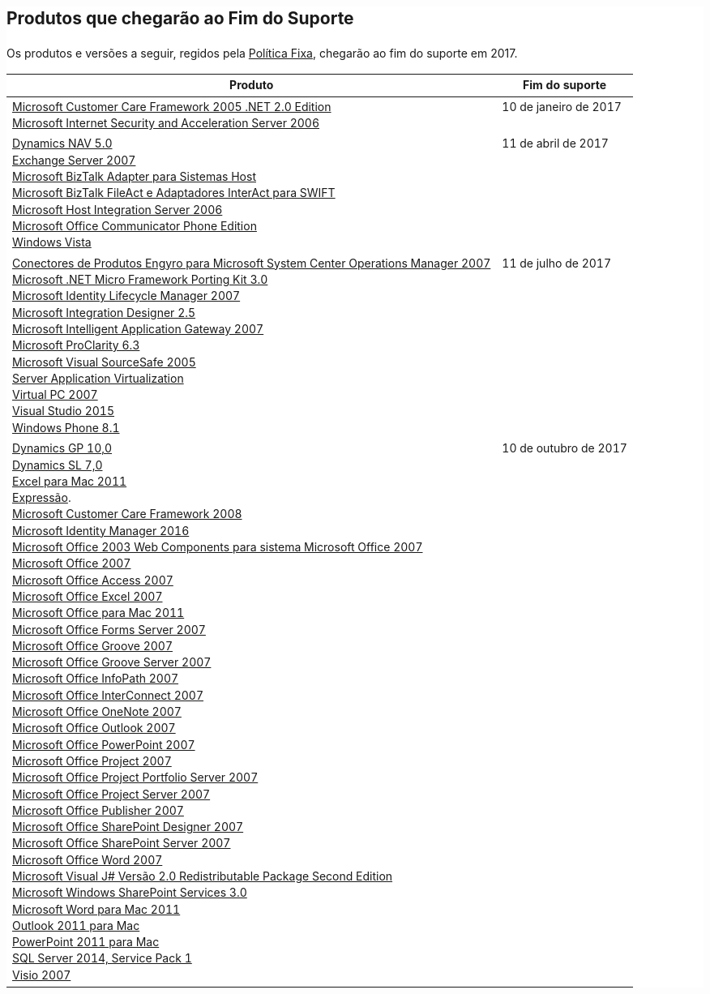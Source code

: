 
## <a name="products-reaching-end-of-support"></a>Produtos que chegarão ao Fim do Suporte

Os produtos e versões a seguir, regidos pela [Política Fixa](/lifecycle/policies/fixed), chegarão ao fim do suporte em 2017.

| Produto | Fim do suporte |
| --- | --- |
| [Microsoft Customer Care Framework 2005 .NET 2.0 Edition](/lifecycle/products/microsoft-customer-care-framework-2005-net-20-edition?branch=live)<br>[Microsoft Internet Security and Acceleration Server 2006](/lifecycle/products/microsoft-internet-security-and-acceleration-server-2006?branch=live)<br> | 10 de janeiro de 2017 |
| [Dynamics NAV 5.0](/lifecycle/products/dynamics-nav-50?branch=live)<br>[Exchange Server 2007](/lifecycle/products/exchange-server-2007?branch=live)<br>[Microsoft BizTalk Adapter para Sistemas Host](/lifecycle/products/microsoft-biztalk-adapters-for-host-systems?branch=live)<br>[Microsoft BizTalk FileAct e Adaptadores InterAct para SWIFT](/lifecycle/products/microsoft-biztalk-fileact-and-interact-adapters-for-swift?branch=live)<br>[Microsoft Host Integration Server 2006](/lifecycle/products/microsoft-host-integration-server-2006?branch=live)<br>[Microsoft Office Communicator Phone Edition](/lifecycle/products/microsoft-office-communicator-phone-edition?branch=live)<br>[Windows Vista](/lifecycle/products/windows-vista?branch=live)<br> | 11 de abril de 2017 |
| [Conectores de Produtos Engyro para Microsoft System Center Operations Manager 2007](/lifecycle/products/engyro-product-connectors-for-microsoft-system-center-operations-manager-2007?branch=live)<br>[Microsoft .NET Micro Framework Porting Kit 3.0](/lifecycle/products/microsoft-net-micro-framework-porting-kit-30?branch=live)<br>[Microsoft Identity Lifecycle Manager 2007](/lifecycle/products/microsoft-identity-lifecycle-manager-2007?branch=live)<br>[Microsoft Integration Designer 2.5](/lifecycle/products/microsoft-integration-designer-25?branch=live)<br>[Microsoft Intelligent Application Gateway 2007](/lifecycle/products/intelligent-application-gateway-2007?branch=live)<br>[Microsoft ProClarity 6.3](/lifecycle/products/microsoft-proclarity-63?branch=live)<br>[Microsoft Visual SourceSafe 2005](/lifecycle/products/microsoft-visual-sourcesafe-2005?branch=live)<br>[Server Application Virtualization](/lifecycle/products/softgrid-application-virtualization?branch=live)<br>[Virtual PC 2007](/lifecycle/products/virtual-pc-2007?branch=live)<br>[Visual Studio 2015](/lifecycle/products/visual-studio-2015?branch=live)<br>[Windows Phone 8.1](/lifecycle/products/windows-phone-81?branch=live)<br> | 11 de julho de 2017 |
| [Dynamics GP 10,0](/lifecycle/products/dynamics-gp-100?branch=live)<br>[Dynamics SL 7,0](/lifecycle/products/dynamics-sl-70?branch=live)<br>[Excel para Mac 2011](/lifecycle/products/excel-for-mac-2011?branch=live)<br>[Expressão](/lifecycle/products/expression?branch=live).<br>[Microsoft Customer Care Framework 2008](/lifecycle/products/microsoft-customer-care-framework-2008?branch=live)<br>[Microsoft Identity Manager 2016](/lifecycle/products/microsoft-identity-manager-2016?branch=live)<br>[Microsoft Office 2003 Web Components para sistema Microsoft Office 2007](/lifecycle/products/microsoft-office-2003-web-components-for-the-2007-microsoft-office-system?branch=live)<br>[Microsoft Office 2007](/lifecycle/products/microsoft-office-2007?branch=live)<br>[Microsoft Office Access 2007](/lifecycle/products/microsoft-office-access-2007?branch=live)<br>[Microsoft Office Excel 2007](/lifecycle/products/microsoft-office-excel-2007?branch=live)<br>[Microsoft Office para Mac 2011](/lifecycle/products/microsoft-office-for-mac-2011?branch=live)<br>[Microsoft Office Forms Server 2007](/lifecycle/products/microsoft-office-forms-server-2007?branch=live)<br>[Microsoft Office Groove 2007](/lifecycle/products/microsoft-office-groove-2007?branch=live)<br>[Microsoft Office Groove Server 2007](/lifecycle/products/microsoft-office-groove-server-2007?branch=live)<br>[Microsoft Office InfoPath 2007](/lifecycle/products/microsoft-office-infopath-2007?branch=live)<br>[Microsoft Office InterConnect 2007](/lifecycle/products/microsoft-office-interconnect-2007?branch=live)<br>[Microsoft Office OneNote 2007](/lifecycle/products/microsoft-office-onenote-2007?branch=live)<br>[Microsoft Office Outlook 2007](/lifecycle/products/microsoft-office-outlook-2007?branch=live)<br>[Microsoft Office PowerPoint 2007](/lifecycle/products/microsoft-office-powerpoint-2007?branch=live)<br>[Microsoft Office Project 2007](/lifecycle/products/microsoft-office-project-2007?branch=live)<br>[Microsoft Office Project Portfolio Server 2007](/lifecycle/products/microsoft-office-project-portfolio-server-2007?branch=live)<br>[Microsoft Office Project Server 2007](/lifecycle/products/microsoft-office-project-server-2007?branch=live)<br>[Microsoft Office Publisher 2007](/lifecycle/products/microsoft-office-publisher-2007?branch=live)<br>[Microsoft Office SharePoint Designer 2007](/lifecycle/products/microsoft-office-sharepoint-designer-2007?branch=live)<br>[Microsoft Office SharePoint Server 2007](/lifecycle/products/microsoft-office-sharepoint-server-2007?branch=live)<br>[Microsoft Office Word 2007](/lifecycle/products/microsoft-office-word-2007?branch=live)<br>[Microsoft Visual J# Versão 2.0 Redistributable Package Second Edition](/lifecycle/products/microsoft-visual-j-version-20-redistributable-package-second-edition?branch=live)<br>[Microsoft Windows SharePoint Services 3.0](/lifecycle/products/microsoft-windows-sharepoint-services-30?branch=live)<br>[Microsoft Word para Mac 2011](/lifecycle/products/microsoft-word-for-mac-2011?branch=live)<br>[Outlook 2011 para Mac](/lifecycle/products/outlook-2011-for-mac?branch=live)<br>[PowerPoint 2011 para Mac](/lifecycle/products/powerpoint-2011-for-mac?branch=live)<br>[SQL Server 2014, Service Pack 1](/lifecycle/products/sql-server-2014?branch=live)<br>[Visio 2007](/lifecycle/products/visio-2007?branch=live)<br> | 10 de outubro de 2017 |